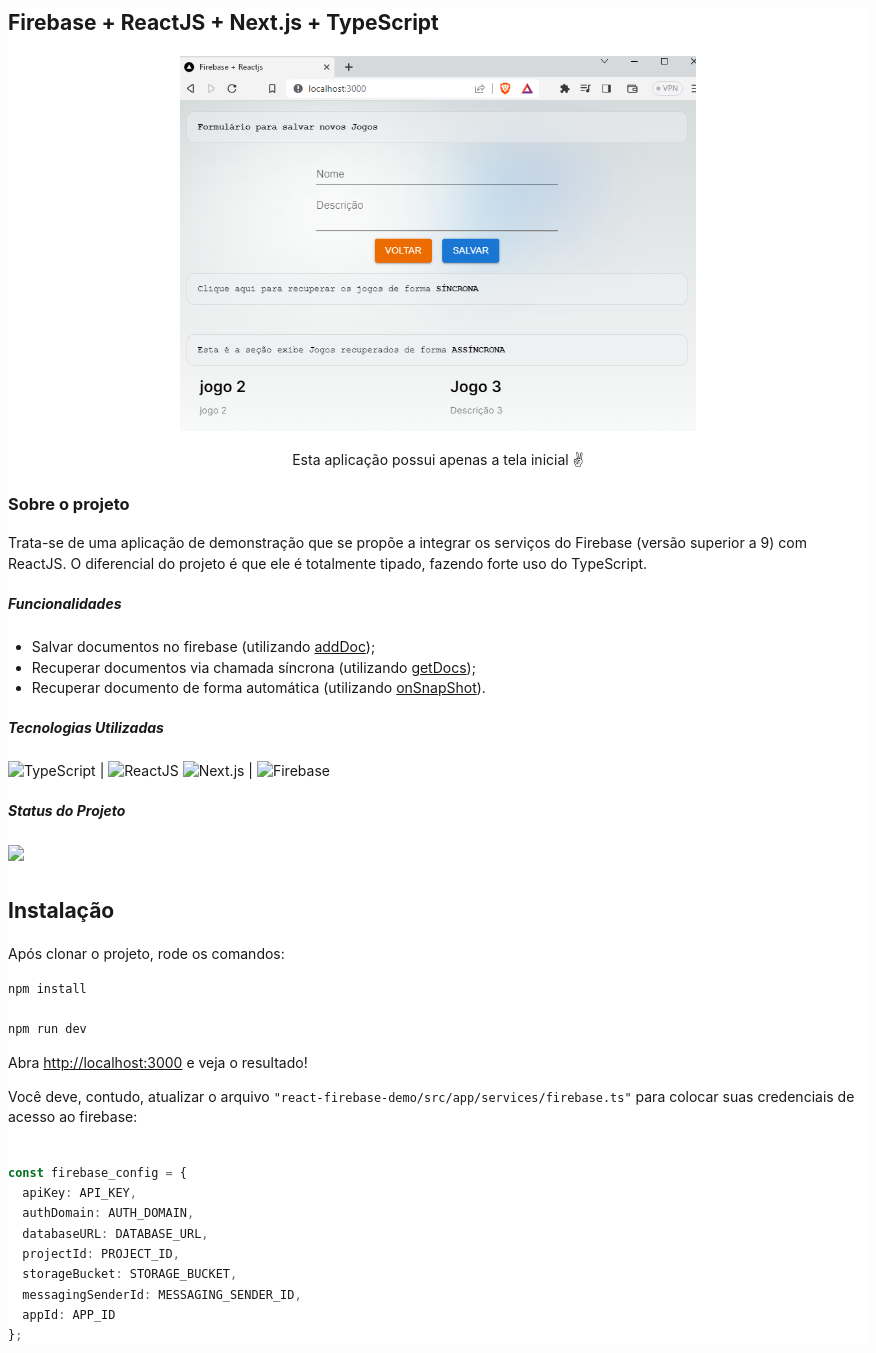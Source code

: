 ## Firebase + ReactJS + Next.js + TypeScript  
<div align="center">
  <img  width="60%" 
    src="https://github.com/gustavoramosdesousa/react-firebase-demo/blob/main/public/tela_inicial_demo.png" alt="Cyber" />
  <p>Esta aplicação possui apenas a tela inicial ✌</p>
</div>


### Sobre o projeto
Trata-se de uma aplicação de demonstração que se propõe a integrar os serviços do Firebase (versão superior a 9) com ReactJS. O diferencial do projeto é que ele é totalmente tipado, fazendo forte uso do TypeScript. 

##### Funcionalidades
- Salvar documentos no firebase (utilizando [addDoc](https://firebase.google.com/docs/reference/js/firestore_?hl=pt-br#adddoc));
- Recuperar documentos via chamada síncrona (utilizando [getDocs](https://firebase.google.com/docs/reference/js/firestore_?hl=pt-br#getdocs));
- Recuperar documento de forma automática (utilizando [onSnapShot](https://firebase.google.com/docs/reference/js/firestore_?hl=pt-br#onsnapshot)).

##### Tecnologias Utilizadas
 ![TypeScript](https://img.shields.io/badge/-TypeScript-blue?style=flat&logo=typescript&logoColor=white) | ![ReactJS](https://img.shields.io/badge/-ReactJs-0A1A2F?style=flat&logo=react) ![Next.js](https://img.shields.io/badge/-Next.js-0A1A2F?style=flat&logo=next.js) | ![Firebase](https://img.shields.io/badge/-Firebase-orange?style=flat&logo=firebase)

##### Status do Projeto
![](https://img.shields.io/badge/STATUS-CONCLUÍDO-blue)

## Instalação

Após clonar o projeto, rode os comandos:

```bash
npm install

npm run dev
```

Abra [http://localhost:3000](http://localhost:3000) e veja o resultado!

Você deve, contudo, atualizar o arquivo `"react-firebase-demo/src/app/services/firebase.ts"` para colocar suas credenciais de acesso ao firebase:
```typescript

const firebase_config = {
  apiKey: API_KEY,
  authDomain: AUTH_DOMAIN,
  databaseURL: DATABASE_URL,
  projectId: PROJECT_ID,
  storageBucket: STORAGE_BUCKET,
  messagingSenderId: MESSAGING_SENDER_ID,
  appId: APP_ID
};

```
